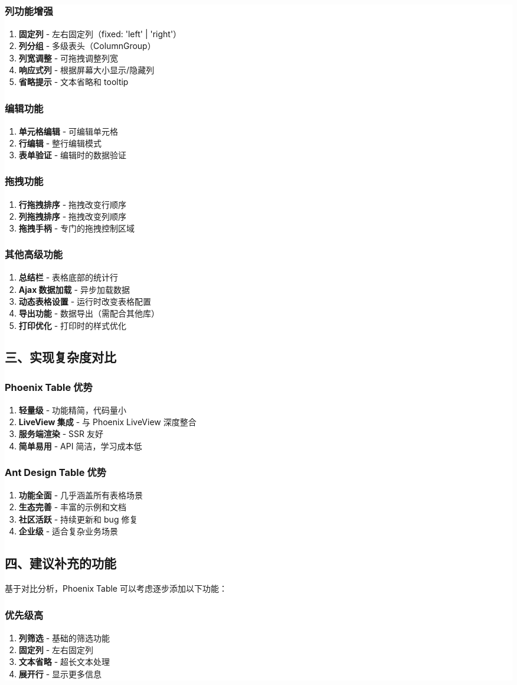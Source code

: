 ### 列功能增强
1. **固定列** - 左右固定列（fixed: 'left' | 'right'）
2. **列分组** - 多级表头（ColumnGroup）
3. **列宽调整** - 可拖拽调整列宽
4. **响应式列** - 根据屏幕大小显示/隐藏列
5. **省略提示** - 文本省略和 tooltip

### 编辑功能
1. **单元格编辑** - 可编辑单元格
2. **行编辑** - 整行编辑模式
3. **表单验证** - 编辑时的数据验证

### 拖拽功能
1. **行拖拽排序** - 拖拽改变行顺序
2. **列拖拽排序** - 拖拽改变列顺序
3. **拖拽手柄** - 专门的拖拽控制区域

### 其他高级功能
1. **总结栏** - 表格底部的统计行
2. **Ajax 数据加载** - 异步加载数据
3. **动态表格设置** - 运行时改变表格配置
4. **导出功能** - 数据导出（需配合其他库）
5. **打印优化** - 打印时的样式优化

## 三、实现复杂度对比

### Phoenix Table 优势
1. **轻量级** - 功能精简，代码量小
2. **LiveView 集成** - 与 Phoenix LiveView 深度整合
3. **服务端渲染** - SSR 友好
4. **简单易用** - API 简洁，学习成本低

### Ant Design Table 优势
1. **功能全面** - 几乎涵盖所有表格场景
2. **生态完善** - 丰富的示例和文档
3. **社区活跃** - 持续更新和 bug 修复
4. **企业级** - 适合复杂业务场景

## 四、建议补充的功能

基于对比分析，Phoenix Table 可以考虑逐步添加以下功能：

### 优先级高
1. **列筛选** - 基础的筛选功能
2. **固定列** - 左右固定列
3. **文本省略** - 超长文本处理
4. **展开行** - 显示更多信息
